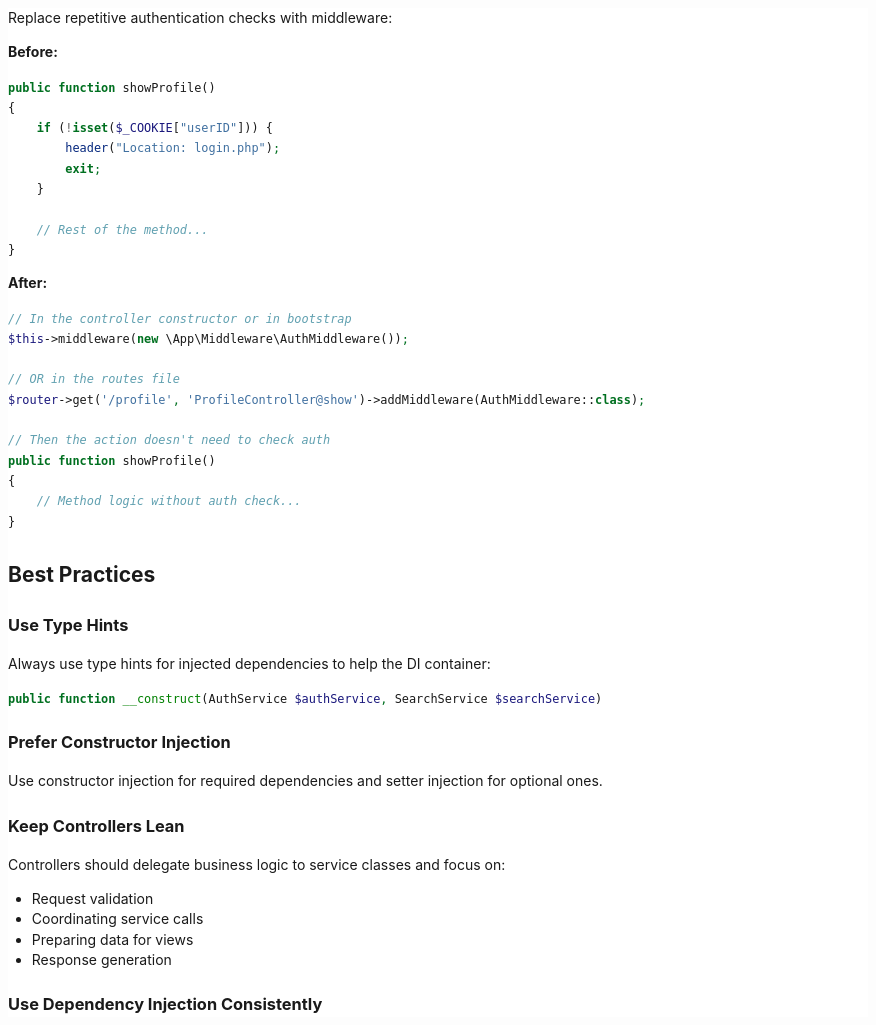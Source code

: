 Replace repetitive authentication checks with middleware:

**Before:**
```php
public function showProfile()
{
    if (!isset($_COOKIE["userID"])) {
        header("Location: login.php");
        exit;
    }
    
    // Rest of the method...
}
```

**After:**
```php
// In the controller constructor or in bootstrap
$this->middleware(new \App\Middleware\AuthMiddleware());

// OR in the routes file
$router->get('/profile', 'ProfileController@show')->addMiddleware(AuthMiddleware::class);

// Then the action doesn't need to check auth
public function showProfile()
{
    // Method logic without auth check...
}
```

## Best Practices

### Use Type Hints

Always use type hints for injected dependencies to help the DI container:

```php
public function __construct(AuthService $authService, SearchService $searchService)
```

### Prefer Constructor Injection

Use constructor injection for required dependencies and setter injection for optional ones.

### Keep Controllers Lean

Controllers should delegate business logic to service classes and focus on:
- Request validation
- Coordinating service calls
- Preparing data for views
- Response generation

### Use Dependency Injection Consistently
